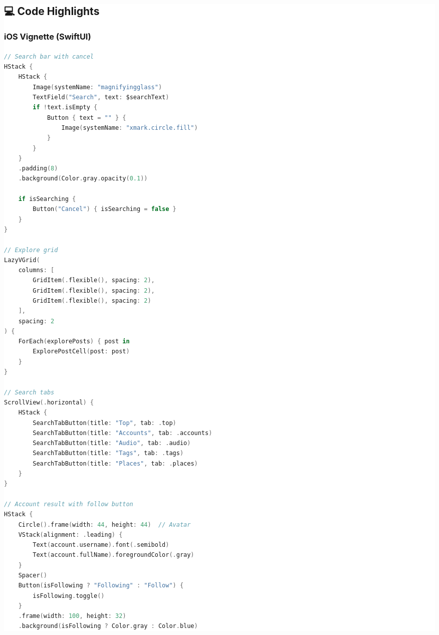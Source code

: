 
## 💻 Code Highlights

### iOS Vignette (SwiftUI)

```swift
// Search bar with cancel
HStack {
    HStack {
        Image(systemName: "magnifyingglass")
        TextField("Search", text: $searchText)
        if !text.isEmpty {
            Button { text = "" } {
                Image(systemName: "xmark.circle.fill")
            }
        }
    }
    .padding(8)
    .background(Color.gray.opacity(0.1))
    
    if isSearching {
        Button("Cancel") { isSearching = false }
    }
}

// Explore grid
LazyVGrid(
    columns: [
        GridItem(.flexible(), spacing: 2),
        GridItem(.flexible(), spacing: 2),
        GridItem(.flexible(), spacing: 2)
    ],
    spacing: 2
) {
    ForEach(explorePosts) { post in
        ExplorePostCell(post: post)
    }
}

// Search tabs
ScrollView(.horizontal) {
    HStack {
        SearchTabButton(title: "Top", tab: .top)
        SearchTabButton(title: "Accounts", tab: .accounts)
        SearchTabButton(title: "Audio", tab: .audio)
        SearchTabButton(title: "Tags", tab: .tags)
        SearchTabButton(title: "Places", tab: .places)
    }
}

// Account result with follow button
HStack {
    Circle().frame(width: 44, height: 44)  // Avatar
    VStack(alignment: .leading) {
        Text(account.username).font(.semibold)
        Text(account.fullName).foregroundColor(.gray)
    }
    Spacer()
    Button(isFollowing ? "Following" : "Follow") {
        isFollowing.toggle()
    }
    .frame(width: 100, height: 32)
    .background(isFollowing ? Color.gray : Color.blue)
```
